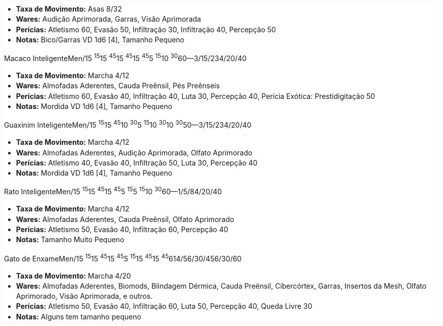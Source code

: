 - **Taxa de Movimento:** Asas 8/32
- **Wares:** Audição Aprimorada, Garras, Visão Aprimorada
- **Perícias:** Atletismo 60, Evasão 50, Infiltração 30, Infiltração 40, Percepção 50
- **Notas:** Bico/Garras VD 1d6 \[4\], Tamanho Pequeno

</tr>



<tr><td>Macaco Inteligente<td>Men/1<td>5&nbsp;<sup>15</sup><td>15&nbsp;<sup>45</sup><td>15&nbsp;<sup>45</sup><td>15&nbsp;<sup>45</sup><td>5&nbsp;<sup>15</sup><td>10&nbsp;<sup>30</sup><td>6<td>0<td>—<td>3/15/23<td>4/20/40</tr>
<tr><td colspan="13">

- **Taxa de Movimento:** Marcha 4/12
- **Wares:** Almofadas Aderentes, Cauda Preênsil, Pés Preênseis
- **Perícias:** Atletismo 60, Evasão 40, Infiltração 40, Luta 30, Percepção 40, Perícia Exótica: Prestidigitação 50
- **Notas:** Mordida VD 1d6 \[4\], Tamanho Pequeno

</tr>



<tr><td>Guaxinim Inteligente<td>Men/1<td>5&nbsp;<sup>15</sup><td>15&nbsp;<sup>45</sup><td>10&nbsp;<sup>30</sup><td>5&nbsp;<sup>15</sup><td>10&nbsp;<sup>30</sup><td>10&nbsp;<sup>30</sup><td>5<td>0<td>—<td>3/15/23<td>4/20/40</tr>
<tr><td colspan="13">

- **Taxa de Movimento:** Marcha 4/12
- **Wares:** Almofadas Aderentes, Audição Aprimorada, Olfato Aprimorado
- **Perícias:** Atletismo 40, Evasão 40, Infiltração 50, Luta 30, Percepção 40
- **Notas:** Mordida VD 1d6 \[4\], Tamanho Pequeno

</tr>



<tr><td>Rato Inteligente<td>Men/1<td>5&nbsp;<sup>15</sup><td>15&nbsp;<sup>45</sup><td>15&nbsp;<sup>45</sup><td>5&nbsp;<sup>15</sup><td>5&nbsp;<sup>15</sup><td>10&nbsp;<sup>30</sup><td>6<td>0<td>—<td>1/5/8<td>4/20/40</tr>
<tr><td colspan="13">

- **Taxa de Movimento:** Marcha 4/12
- **Wares:** Almofadas Aderentes, Cauda Preênsil, Olfato Aprimorado
- **Perícias:** Atletismo 50, Evasão 40, Infiltração 60, Percepção 40
- **Notas:** Tamanho Muito Pequeno

</tr>



<tr><td>Gato de Enxame<td>Men/1<td>5&nbsp;<sup>15</sup><td>15&nbsp;<sup>45</sup><td>15&nbsp;<sup>45</sup><td>5&nbsp;<sup>15</sup><td>15&nbsp;<sup>45</sup><td>15&nbsp;<sup>45</sup><td>6<td>1<td>4/5<td>6/30/45<td>6/30/60</tr>
<tr><td colspan="13">

- **Taxa de Movimento:** Marcha 4/20
- **Wares:** Almofadas Aderentes, Biomods, Blindagem Dérmica, Cauda Preênsil, Cibercórtex, Garras, Insertos da Mesh, Olfato Aprimorado, Visão Aprimorada, e outros.
- **Perícias:** Atletismo 50, Evasão 40, Infiltração 60, Luta 50, Percepção 40, Queda Livre 30
- **Notas:** Alguns tem tamanho pequeno
